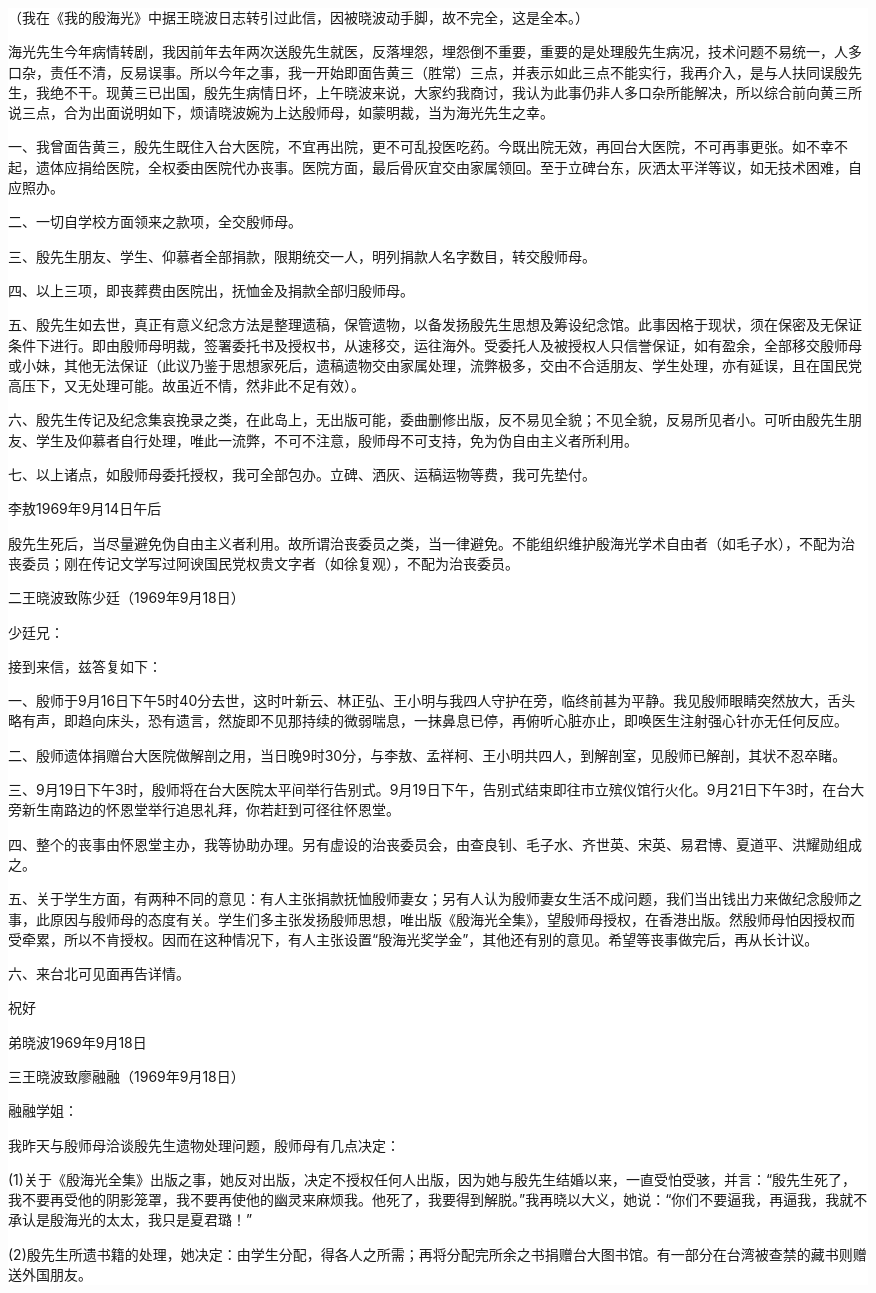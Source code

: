 （我在《我的殷海光》中据王晓波日志转引过此信，因被晓波动手脚，故不完全，这是全本。）

海光先生今年病情转剧，我因前年去年两次送殷先生就医，反落埋怨，埋怨倒不重要，重要的是处理殷先生病况，技术问题不易统一，人多口杂，责任不清，反易误事。所以今年之事，我一开始即面告黄三（胜常）三点，并表示如此三点不能实行，我再介入，是与人扶同误殷先生，我绝不干。现黄三已出国，殷先生病情日坏，上午晓波来说，大家约我商讨，我认为此事仍非人多口杂所能解决，所以综合前向黄三所说三点，合为出面说明如下，烦请晓波婉为上达殷师母，如蒙明裁，当为海光先生之幸。

一、我曾面告黄三，殷先生既住入台大医院，不宜再出院，更不可乱投医吃药。今既出院无效，再回台大医院，不可再事更张。如不幸不起，遗体应捐给医院，全权委由医院代办丧事。医院方面，最后骨灰宜交由家属领回。至于立碑台东，灰洒太平洋等议，如无技术困难，自应照办。

二、一切自学校方面领来之款项，全交殷师母。

三、殷先生朋友、学生、仰慕者全部捐款，限期统交一人，明列捐款人名字数目，转交殷师母。

四、以上三项，即丧葬费由医院出，抚恤金及捐款全部归殷师母。

五、殷先生如去世，真正有意义纪念方法是整理遗稿，保管遗物，以备发扬殷先生思想及筹设纪念馆。此事因格于现状，须在保密及无保证条件下进行。即由殷师母明裁，签署委托书及授权书，从速移交，运往海外。受委托人及被授权人只信誉保证，如有盈余，全部移交殷师母或小妹，其他无法保证（此议乃鉴于思想家死后，遗稿遗物交由家属处理，流弊极多，交由不合适朋友、学生处理，亦有延误，且在国民党高压下，又无处理可能。故虽近不情，然非此不足有效）。

六、殷先生传记及纪念集哀挽录之类，在此岛上，无出版可能，委曲删修出版，反不易见全貌；不见全貌，反易所见者小。可听由殷先生朋友、学生及仰慕者自行处理，唯此一流弊，不可不注意，殷师母不可支持，免为伪自由主义者所利用。

七、以上诸点，如殷师母委托授权，我可全部包办。立碑、洒灰、运稿运物等费，我可先垫付。

李敖1969年9月14日午后

殷先生死后，当尽量避免伪自由主义者利用。故所谓治丧委员之类，当一律避免。不能组织维护殷海光学术自由者（如毛子水），不配为治丧委员；刚在传记文学写过阿谀国民党权贵文字者（如徐复观），不配为治丧委员。

二王晓波致陈少廷（1969年9月18日）

少廷兄：

接到来信，兹答复如下：

一、殷师于9月16日下午5时40分去世，这时叶新云、林正弘、王小明与我四人守护在旁，临终前甚为平静。我见殷师眼睛突然放大，舌头略有声，即趋向床头，恐有遗言，然旋即不见那持续的微弱喘息，一抹鼻息已停，再俯听心脏亦止，即唤医生注射强心针亦无任何反应。

二、殷师遗体捐赠台大医院做解剖之用，当日晚9时30分，与李敖、孟祥柯、王小明共四人，到解剖室，见殷师已解剖，其状不忍卒睹。

三、9月19日下午3时，殷师将在台大医院太平间举行告别式。9月19日下午，告别式结束即往市立殡仪馆行火化。9月21日下午3时，在台大旁新生南路边的怀恩堂举行追思礼拜，你若赶到可径往怀恩堂。

四、整个的丧事由怀恩堂主办，我等协助办理。另有虚设的治丧委员会，由查良钊、毛子水、齐世英、宋英、易君博、夏道平、洪耀勋组成之。

五、关于学生方面，有两种不同的意见：有人主张捐款抚恤殷师妻女；另有人认为殷师妻女生活不成问题，我们当出钱出力来做纪念殷师之事，此原因与殷师母的态度有关。学生们多主张发扬殷师思想，唯出版《殷海光全集》，望殷师母授权，在香港出版。然殷师母怕因授权而受牵累，所以不肯授权。因而在这种情况下，有人主张设置“殷海光奖学金”，其他还有别的意见。希望等丧事做完后，再从长计议。

六、来台北可见面再告详情。

祝好

弟晓波1969年9月18日

三王晓波致廖融融（1969年9月18日）

融融学姐：

我昨天与殷师母洽谈殷先生遗物处理问题，殷师母有几点决定：

(1)关于《殷海光全集》出版之事，她反对出版，决定不授权任何人出版，因为她与殷先生结婚以来，一直受怕受骇，并言：“殷先生死了，我不要再受他的阴影笼罩，我不要再使他的幽灵来麻烦我。他死了，我要得到解脱。”我再晓以大义，她说：“你们不要逼我，再逼我，我就不承认是殷海光的太太，我只是夏君璐！”

(2)殷先生所遗书籍的处理，她决定：由学生分配，得各人之所需；再将分配完所余之书捐赠台大图书馆。有一部分在台湾被查禁的藏书则赠送外国朋友。

